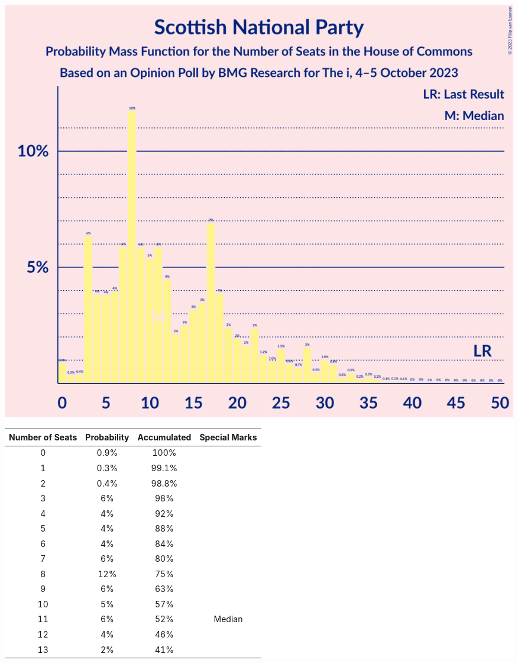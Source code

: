 ![Graph with seats probability mass function not yet produced](2023-10-05-BMGResearch-seats-pmf-scottishnationalparty.png "Seats Probability Mass Function")

| Number of Seats | Probability | Accumulated | Special Marks |
|:---------------:|:-----------:|:-----------:|:-------------:|
| 0 | 0.9% | 100% |  |
| 1 | 0.3% | 99.1% |  |
| 2 | 0.4% | 98.8% |  |
| 3 | 6% | 98% |  |
| 4 | 4% | 92% |  |
| 5 | 4% | 88% |  |
| 6 | 4% | 84% |  |
| 7 | 6% | 80% |  |
| 8 | 12% | 75% |  |
| 9 | 6% | 63% |  |
| 10 | 5% | 57% |  |
| 11 | 6% | 52% | Median |
| 12 | 4% | 46% |  |
| 13 | 2% | 41% |  |
